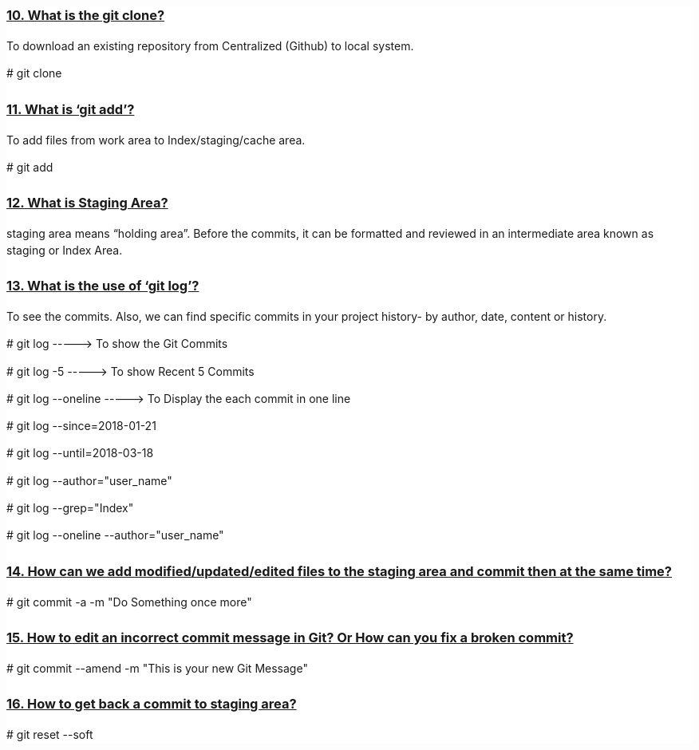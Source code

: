 <h3><span class="ez-toc-section" id="ASPNET-MVC-interview-questions"></span>
<a href="#asp-net-mvc-interview-questions">10. What is the git clone? </a><span class="ez-toc-section-end"></span></h3>
<p>To download an existing repository from Centralized (Github) to local system.</p>
<p># git clone <url></p>

<h3><span class="ez-toc-section" id="ASPNET-MVC-interview-questions"></span>
<a href="#asp-net-mvc-interview-questions">11. What is ‘git add’?</a><span class="ez-toc-section-end"></span></h3>
<p>To add files from work area to Index/staging/cache area. </p>
<p># git add <file_name1> <file_name2></p>

<h3><span class="ez-toc-section" id="ASPNET-MVC-interview-questions"></span>
<a href="#asp-net-mvc-interview-questions">12. What is Staging Area? </a><span class="ez-toc-section-end"></span></h3>
<p>staging area means “holding area”. Before the commits, it can be formatted and reviewed in an intermediate area known as staging or Index Area.</p>

<h3><span class="ez-toc-section" id="ASPNET-MVC-interview-questions"></span>
<a href="#asp-net-mvc-interview-questions">13. What is the use of ‘git log’? </a><span class="ez-toc-section-end"></span></h3>
<p>To see the commits. Also, we can find specific commits in your project history- by author, date, content or history.</p>
<p># git log -----> To show the Git Commits</p>
<p># git log -5 -----> To show Recent 5 Commits</p>
<p># git log --oneline -----> To Display the each commit in one line</p>
<p># git log --since=2018-01-21</p>
<p># git log --until=2018-03-18</p>
<p># git log --author="user_name"</p>
<p># git log --grep="Index"</p>
<p># git log --oneline --author="user_name"</p>




<h3><span class="ez-toc-section" id="ASPNET-MVC-interview-questions"></span>
<a href="#asp-net-mvc-interview-questions">
14. How can we add modified/updated/edited files to the staging area and commit then at the same time? </a><span class="ez-toc-section-end"></span></h3>
<p># git commit -a -m "Do Something once more"</p>




<h3><span class="ez-toc-section" id="ASPNET-MVC-interview-questions"></span>
<a href="#asp-net-mvc-interview-questions">15. How to edit an incorrect commit message in Git? Or How can you fix a broken commit?</a><span class="ez-toc-section-end"></span></h3>
<p># git commit --amend -m "This is your new Git Message"</p>




<h3><span class="ez-toc-section" id="ASPNET-MVC-interview-questions"></span>
<a href="#asp-net-mvc-interview-questions">16. How to get back a commit to staging area?</a><span class="ez-toc-section-end"></span></h3>
<p># git reset --soft <previous_commit id></p>



